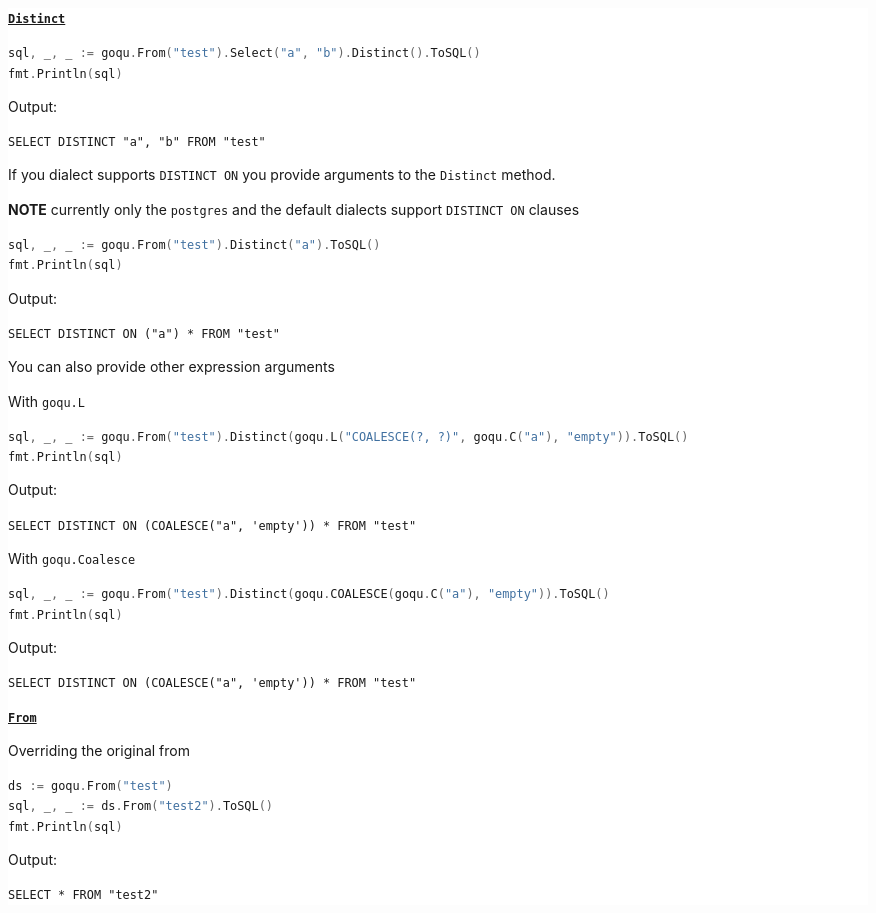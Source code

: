 <a name="distinct"></a>
**[`Distinct`](https://godoc.org/github.com/slessard/goqu/#SelectDataset.Distinct)**

```go
sql, _, _ := goqu.From("test").Select("a", "b").Distinct().ToSQL()
fmt.Println(sql)
```

Output:
```
SELECT DISTINCT "a", "b" FROM "test"
```

If you dialect supports `DISTINCT ON` you provide arguments to the `Distinct` method.

**NOTE** currently only the `postgres` and the default dialects support `DISTINCT ON` clauses

```go
sql, _, _ := goqu.From("test").Distinct("a").ToSQL()
fmt.Println(sql)
```
Output:

```
SELECT DISTINCT ON ("a") * FROM "test"
```

You can also provide other expression arguments

With `goqu.L`

```go
sql, _, _ := goqu.From("test").Distinct(goqu.L("COALESCE(?, ?)", goqu.C("a"), "empty")).ToSQL()
fmt.Println(sql)
```
Output:
```
SELECT DISTINCT ON (COALESCE("a", 'empty')) * FROM "test"
```
With `goqu.Coalesce`
```go
sql, _, _ := goqu.From("test").Distinct(goqu.COALESCE(goqu.C("a"), "empty")).ToSQL()
fmt.Println(sql)
```
Output:
```
SELECT DISTINCT ON (COALESCE("a", 'empty')) * FROM "test"
```

<a name="from"></a>
**[`From`](https://godoc.org/github.com/slessard/goqu/#SelectDataset.From)**

Overriding the original from
```go
ds := goqu.From("test")
sql, _, _ := ds.From("test2").ToSQL()
fmt.Println(sql)
```

Output:
```
SELECT * FROM "test2"
```
